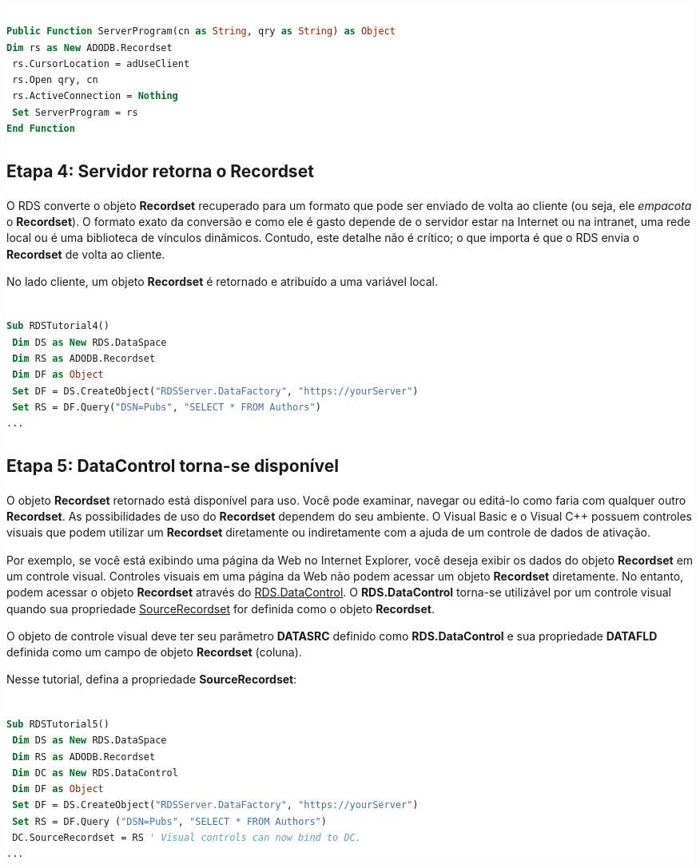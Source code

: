 ```vb 
 
Public Function ServerProgram(cn as String, qry as String) as Object 
Dim rs as New ADODB.Recordset 
 rs.CursorLocation = adUseClient 
 rs.Open qry, cn 
 rs.ActiveConnection = Nothing 
 Set ServerProgram = rs 
End Function 
```

## <a name="step-4-server-returns-the-recordset"></a>Etapa 4: Servidor retorna o Recordset 

O RDS converte o objeto **Recordset** recuperado para um formato que pode ser enviado de volta ao cliente (ou seja, ele *empacota* o **Recordset**). O formato exato da conversão e como ele é gasto depende de o servidor estar na Internet ou na intranet, uma rede local ou é uma biblioteca de vínculos dinâmicos. Contudo, este detalhe não é crítico; o que importa é que o RDS envia o **Recordset** de volta ao cliente.

No lado cliente, um objeto **Recordset** é retornado e atribuído a uma variável local.

```vb 
 
Sub RDSTutorial4() 
 Dim DS as New RDS.DataSpace 
 Dim RS as ADODB.Recordset 
 Dim DF as Object 
 Set DF = DS.CreateObject("RDSServer.DataFactory", "https://yourServer") 
 Set RS = DF.Query("DSN=Pubs", "SELECT * FROM Authors") 
... 
```

## <a name="step-5-datacontrol-is-made-usable"></a>Etapa 5: DataControl torna-se disponível 

O objeto **Recordset** retornado está disponível para uso. Você pode examinar, navegar ou editá-lo como faria com qualquer outro **Recordset**. As possibilidades de uso do **Recordset** dependem do seu ambiente. O Visual Basic e o Visual C++ possuem controles visuais que podem utilizar um **Recordset** diretamente ou indiretamente com a ajuda de um controle de dados de ativação.

Por exemplo, se você está exibindo uma página da Web no Internet Explorer, você deseja exibir os dados do objeto **Recordset** em um controle visual. Controles visuais em uma página da Web não podem acessar um objeto **Recordset** diretamente. No entanto, podem acessar o objeto **Recordset** através do [RDS.DataControl](datacontrol-object-rds.md). O **RDS.DataControl** torna-se utilizável por um controle visual quando sua propriedade [SourceRecordset](recordset-sourcerecordset-properties-rds.md) for definida como o objeto **Recordset**.

O objeto de controle visual deve ter seu parâmetro **DATASRC** definido como **RDS.DataControl** e sua propriedade **DATAFLD** definida como um campo de objeto **Recordset** (coluna).

Nesse tutorial, defina a propriedade **SourceRecordset**:

```vb 
 
Sub RDSTutorial5() 
 Dim DS as New RDS.DataSpace 
 Dim RS as ADODB.Recordset 
 Dim DC as New RDS.DataControl 
 Dim DF as Object 
 Set DF = DS.CreateObject("RDSServer.DataFactory", "https://yourServer") 
 Set RS = DF.Query ("DSN=Pubs", "SELECT * FROM Authors") 
 DC.SourceRecordset = RS ' Visual controls can now bind to DC. 
... 
```
